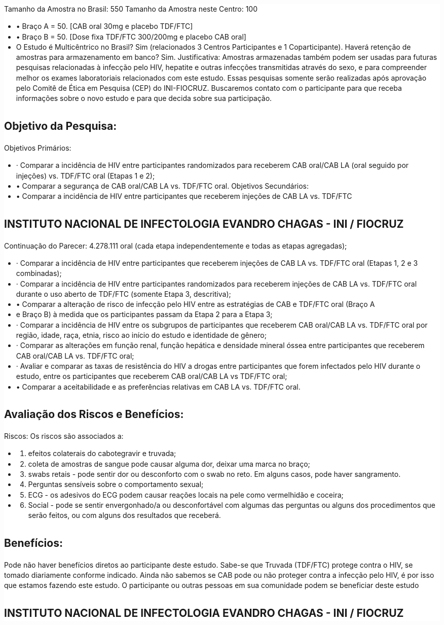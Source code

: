 Tamanho da Amostra no Brasil: 550
Tamanho da Amostra neste Centro: 100
- • Braço A = 50. [CAB oral 30mg e placebo TDF/FTC]
- • Braço B = 50. [Dose fixa TDF/FTC 300/200mg e placebo CAB oral]
- O Estudo é Multicêntrico no Brasil? Sim (relacionados 3 Centros Participantes e 1 Coparticipante).
Haverá retenção de amostras para armazenamento em banco? Sim.
Justificativa: Amostras armazenadas também podem ser usadas para futuras pesquisas relacionadas à infecção pelo HIV, hepatite e outras infecções transmitidas através do sexo, e para compreender melhor os exames laboratoriais relacionados com este estudo. Essas pesquisas somente serão realizadas após aprovação pelo Comitê de Ética em Pesquisa (CEP) do INI-FIOCRUZ. Buscaremos contato com o participante para que receba informações sobre o novo estudo e para que decida sobre sua participação.
## Objetivo da Pesquisa:
Objetivos Primários:
- · Comparar a incidência de HIV entre participantes randomizados para receberem CAB oral/CAB LA (oral seguido por injeções) vs. TDF/FTC oral (Etapas 1 e 2);
- • Comparar a segurança de CAB oral/CAB LA vs. TDF/FTC oral.
Objetivos Secundários:
- • Comparar a incidência de HIV entre participantes que receberem injeções de CAB LA vs. TDF/FTC
## INSTITUTO NACIONAL DE INFECTOLOGIA EVANDRO CHAGAS - INI / FIOCRUZ
Continuação do Parecer: 4.278.111
oral (cada etapa independentemente e todas as etapas agregadas);
- · Comparar a incidência de HIV entre participantes que receberem injeções de CAB LA vs. TDF/FTC oral (Etapas 1, 2 e 3 combinadas);
- · Comparar a incidência de HIV entre participantes randomizados para receberem injeções de CAB LA vs. TDF/FTC oral durante o uso aberto de TDF/FTC (somente Etapa 3, descritiva);
- • Comparar a alteração de risco de infecção pelo HIV entre as estratégias de CAB e TDF/FTC oral (Braço A
- e Braço B) à medida que os participantes passam da Etapa 2 para a Etapa 3;
- · Comparar a incidência de HIV entre os subgrupos de participantes que receberem CAB oral/CAB LA vs. TDF/FTC oral por região, idade, raça, etnia, risco ao início do estudo e identidade de gênero;
- · Comparar as alterações em função renal, função hepática e densidade mineral óssea entre participantes que receberem CAB oral/CAB LA vs. TDF/FTC oral;
- · Avaliar e comparar as taxas de resistência do HIV a drogas entre participantes que forem infectados pelo HIV durante o estudo, entre os participantes que receberem CAB oral/CAB LA vs TDF/FTC oral;
- • Comparar a aceitabilidade e as preferências relativas em CAB LA vs. TDF/FTC oral.
## Avaliação dos Riscos e Benefícios:
Riscos:
Os riscos são associados a:
- 1) efeitos colaterais do cabotegravir e truvada;
- 2) coleta de amostras de sangue pode causar alguma dor, deixar uma marca no braço;
- 3) swabs retais - pode sentir dor ou desconforto com o swab no reto. Em alguns casos, pode haver sangramento.
- 4) Perguntas sensíveis sobre o comportamento sexual;
- 5) ECG - os adesivos do ECG podem causar reações locais na pele como vermelhidão e coceira;
- 6) Social - pode se sentir envergonhado/a ou desconfortável com algumas das perguntas ou alguns dos procedimentos que serão feitos, ou com alguns dos resultados que receberá.
## Benefícios:
Pode não haver benefícios diretos ao participante deste estudo. Sabe-se que Truvada (TDF/FTC) protege contra o HIV, se tomado diariamente conforme indicado. Ainda não sabemos se CAB pode ou não proteger contra a infecção pelo HIV, é por isso que estamos fazendo este estudo. O participante ou outras pessoas em sua comunidade podem se beneficiar deste estudo
## INSTITUTO NACIONAL DE INFECTOLOGIA EVANDRO CHAGAS - INI / FIOCRUZ
